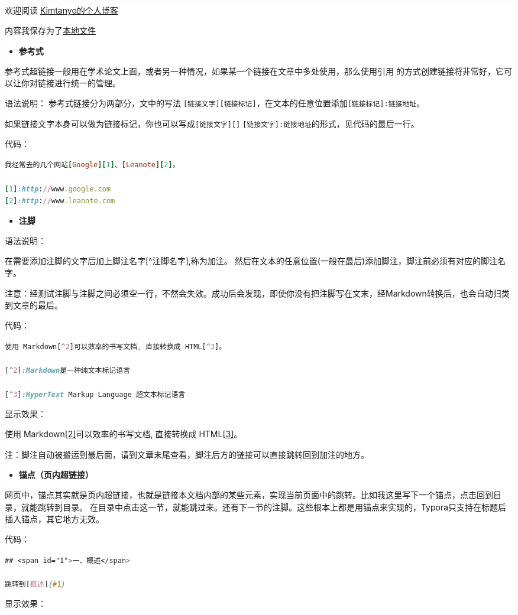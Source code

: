 欢迎阅读 [Kimtanyo的个人博客](https://kimtanyo.github.io/)

内容我保存为了[本地文件](file:///D:/自我鉴定.docx)

- **参考式**

参考式超链接一般用在学术论文上面，或者另一种情况，如果某一个链接在文章中多处使用，那么使用引用 的方式创建链接将非常好，它可以让你对链接进行统一的管理。

语法说明：
参考式链接分为两部分，文中的写法 `[链接文字][链接标记]`，在文本的任意位置添加`[链接标记]:链接地址`。

如果链接文字本身可以做为链接标记，你也可以写成`[链接文字][]`
`[链接文字]:链接地址`的形式，见代码的最后一行。

代码：

```ruby
我经常去的几个网站[Google][1]、[Leanote][2]。

[1]:http://www.google.com 
[2]:http://www.leanote.com
```

- **注脚**

语法说明：

在需要添加注脚的文字后加上脚注名字[^注脚名字],称为加注。 然后在文本的任意位置(一般在最后)添加脚注，脚注前必须有对应的脚注名字。

注意：经测试注脚与注脚之间必须空一行，不然会失效。成功后会发现，即使你没有把注脚写在文末，经Markdown转换后，也会自动归类到文章的最后。

代码：

```css
使用 Markdown[^2]可以效率的书写文档, 直接转换成 HTML[^3]。

[^2]:Markdown是一种纯文本标记语言

[^3]:HyperText Markup Language 超文本标记语言
```

显示效果：

使用 Markdown[[2\]](https://kimtanyo.github.io/post/markdown-yu-fa-da-quan/#fn2)可以效率的书写文档, 直接转换成 HTML[[3\]](https://kimtanyo.github.io/post/markdown-yu-fa-da-quan/#fn3)。

注：脚注自动被搬运到最后面，请到文章末尾查看，脚注后方的链接可以直接跳转回到加注的地方。

- **锚点（页内超链接）**

网页中，锚点其实就是页内超链接，也就是链接本文档内部的某些元素，实现当前页面中的跳转。比如我这里写下一个锚点，点击回到目录，就能跳转到目录。 在目录中点击这一节，就能跳过来。还有下一节的注脚。这些根本上都是用锚点来实现的，Typora只支持在标题后插入锚点，其它地方无效。

代码：

```css
## <span id="1">一、概述</span>

跳转到[概述](#1)
```

显示效果：


[//]: # (哈哈我是最强注释，不会在浏览器中显示。)
[^_^]: # (哈哈我是最萌注释，不会在浏览器中显示。)
[//]: <> (哈哈我是注释，不会在浏览器中显示。)
[comment]: <> (哈哈我是注释，不会在浏览器中显示。)